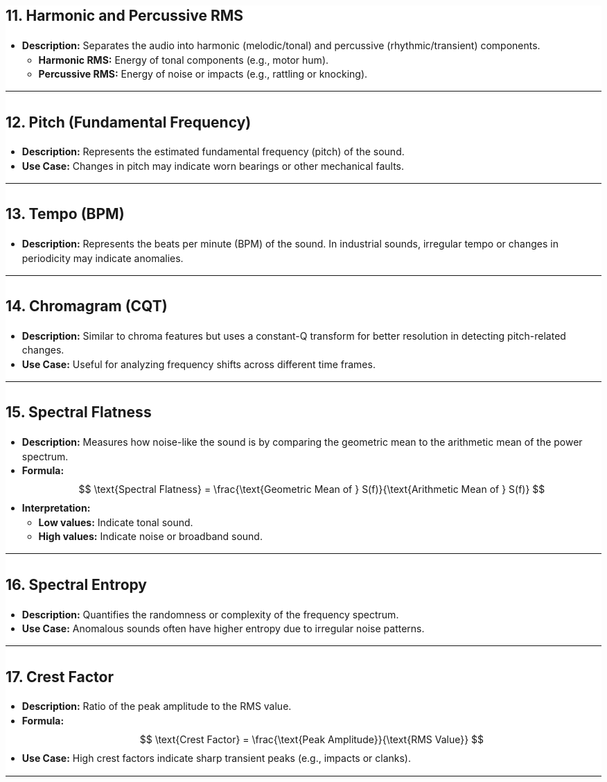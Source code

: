 
## **11. Harmonic and Percussive RMS**  
- **Description:** Separates the audio into harmonic (melodic/tonal) and percussive (rhythmic/transient) components.
  - **Harmonic RMS:** Energy of tonal components (e.g., motor hum).  
  - **Percussive RMS:** Energy of noise or impacts (e.g., rattling or knocking).

---

## **12. Pitch (Fundamental Frequency)**  
- **Description:** Represents the estimated fundamental frequency (pitch) of the sound.  
- **Use Case:** Changes in pitch may indicate worn bearings or other mechanical faults.

---

## **13. Tempo (BPM)**  
- **Description:** Represents the beats per minute (BPM) of the sound. In industrial sounds, irregular tempo or changes in periodicity may indicate anomalies.

---

## **14. Chromagram (CQT)**  
- **Description:** Similar to chroma features but uses a constant-Q transform for better resolution in detecting pitch-related changes.  
- **Use Case:** Useful for analyzing frequency shifts across different time frames.

---

## **15. Spectral Flatness**  
- **Description:** Measures how noise-like the sound is by comparing the geometric mean to the arithmetic mean of the power spectrum.  
- **Formula:**  
  $$
  \text{Spectral Flatness} = \frac{\text{Geometric Mean of } S(f)}{\text{Arithmetic Mean of } S(f)}
  $$
- **Interpretation:**  
  - **Low values:** Indicate tonal sound.  
  - **High values:** Indicate noise or broadband sound.

---

## **16. Spectral Entropy**  
- **Description:** Quantifies the randomness or complexity of the frequency spectrum.  
- **Use Case:** Anomalous sounds often have higher entropy due to irregular noise patterns.

---

## **17. Crest Factor**  
- **Description:** Ratio of the peak amplitude to the RMS value.  
- **Formula:**  
  $$
  \text{Crest Factor} = \frac{\text{Peak Amplitude}}{\text{RMS Value}}
  $$
- **Use Case:** High crest factors indicate sharp transient peaks (e.g., impacts or clanks).

---